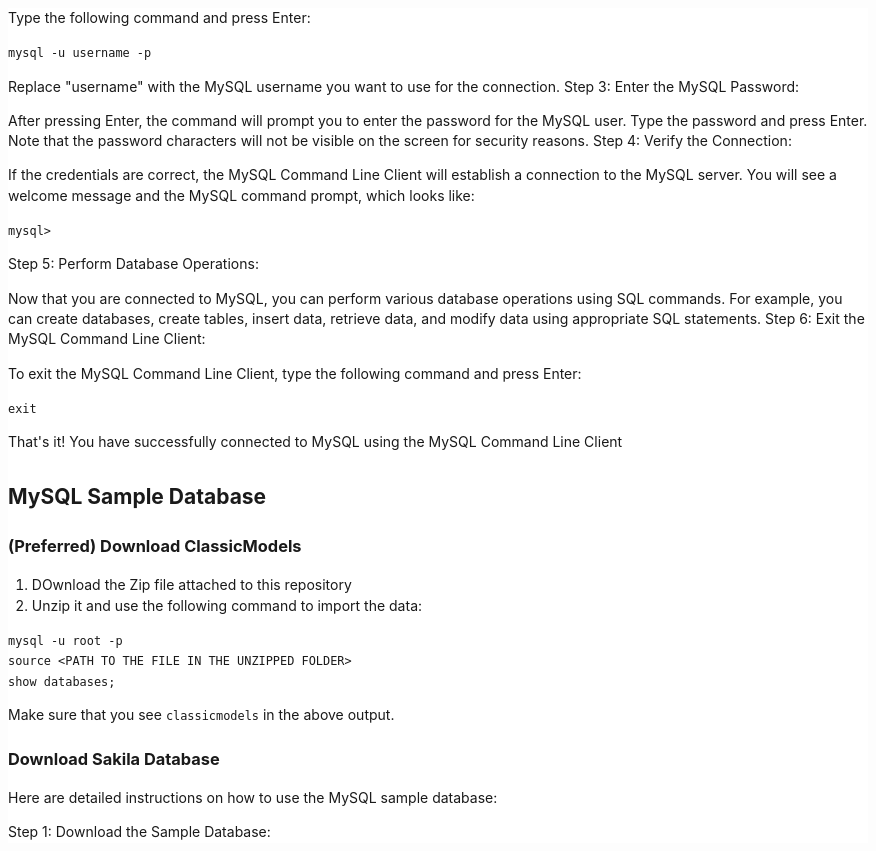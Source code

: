 Type the following command and press Enter:

```
mysql -u username -p
```


Replace "username" with the MySQL username you want to use for the connection.
Step 3: Enter the MySQL Password:

After pressing Enter, the command will prompt you to enter the password for the MySQL user.
Type the password and press Enter. Note that the password characters will not be visible on the screen for security reasons.
Step 4: Verify the Connection:

If the credentials are correct, the MySQL Command Line Client will establish a connection to the MySQL server.
You will see a welcome message and the MySQL command prompt, which looks like:

```
mysql>
```

Step 5: Perform Database Operations:

Now that you are connected to MySQL, you can perform various database operations using SQL commands.
For example, you can create databases, create tables, insert data, retrieve data, and modify data using appropriate SQL statements.
Step 6: Exit the MySQL Command Line Client:

To exit the MySQL Command Line Client, type the following command and press Enter:

```
exit
```

That's it! You have successfully connected to MySQL using the MySQL Command Line Client

## MySQL Sample Database
### (Preferred) Download ClassicModels

1. DOwnload the Zip file attached to this repository
2. Unzip it and use the following  command to import the data:

```
mysql -u root -p
source <PATH TO THE FILE IN THE UNZIPPED FOLDER>
show databases;
```

Make sure that you see `classicmodels` in the above output.

### Download Sakila Database
Here are detailed instructions on how to use the MySQL sample database:

Step 1: Download the Sample Database:
